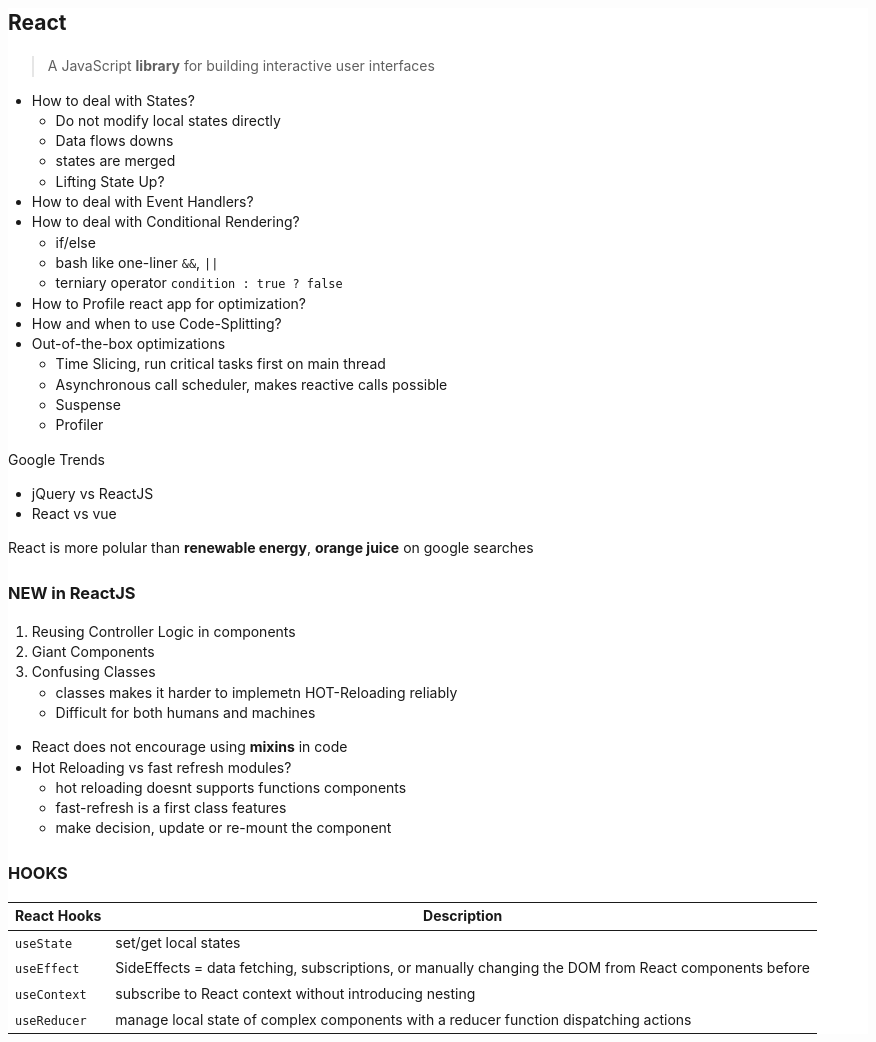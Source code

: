 ## React

> A JavaScript **library** for building interactive user interfaces

- How to deal with States?
  - Do not modify local states directly
  - Data flows downs
  - states are merged
  - Lifting State Up?
- How to deal with Event Handlers?
- How to deal with Conditional Rendering?
  - if/else
  - bash like one-liner `&&`, `||`
  - terniary operator `condition : true ? false`
- How to Profile react app for optimization?
- How and when to use Code-Splitting?
- Out-of-the-box optimizations
  - Time Slicing, run critical tasks first on main thread
  - Asynchronous call scheduler, makes reactive calls possible
  - Suspense
  - Profiler

Google Trends

- jQuery vs ReactJS
- React vs vue

React is more polular than **renewable energy**, **orange juice** on google searches

### NEW in ReactJS

1. Reusing Controller Logic in components
2. Giant Components
3. Confusing Classes
   - classes makes it harder to implemetn HOT-Reloading reliably
   - Difficult for both humans and machines

- React does not encourage using **mixins** in code
- Hot Reloading vs fast refresh modules?
  - hot reloading doesnt supports functions components
  - fast-refresh is a first class features
  - make decision, update or re-mount the component

### HOOKS

| React Hooks  | Description                                                                                           |
| ------------ | ----------------------------------------------------------------------------------------------------- |
| `useState`   | set/get local states                                                                                  |
| `useEffect`  | SideEffects = data fetching, subscriptions, or manually changing the DOM from React components before |
| `useContext` | subscribe to React context without introducing nesting                                                |
| `useReducer` | manage local state of complex components with a reducer function dispatching actions                  |
